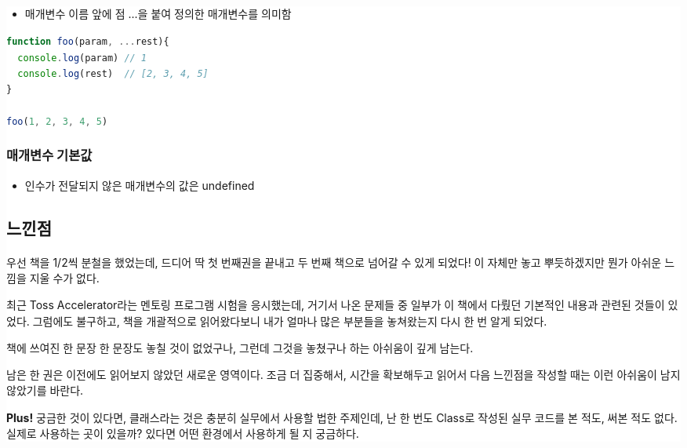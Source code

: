* 매개변수 이름 앞에 점 ...을 붙여 정의한 매개변수를 의미함

```js
function foo(param, ...rest){
  console.log(param) // 1
  console.log(rest)  // [2, 3, 4, 5]
}

foo(1, 2, 3, 4, 5)
```



### 매개변수 기본값

* 인수가 전달되지 않은 매개변수의 값은 undefined



## 느낀점

우선 책을 1/2씩 분철을 했었는데, 드디어 딱 첫 번째권을 끝내고 두 번째 책으로 넘어갈 수 있게 되었다! 이 자체만 놓고 뿌듯하겠지만 뭔가 아쉬운 느낌을 지울 수가 없다.

최근 Toss Accelerator라는 멘토링 프로그램 시험을 응시했는데, 거기서 나온 문제들 중 일부가 이 책에서 다뤘던 기본적인 내용과 관련된 것들이 있었다. 그럼에도 불구하고, 책을 개괄적으로 읽어왔다보니 내가 얼마나 많은 부분들을 놓쳐왔는지 다시 한 번 알게 되었다.

책에 쓰여진 한 문장 한 문장도 놓칠 것이 없었구나, 그런데 그것을 놓쳤구나 하는 아쉬움이 깊게 남는다.

남은 한 권은 이전에도 읽어보지 않았던 새로운 영역이다. 조금 더 집중해서, 시간을 확보해두고 읽어서 다음 느낀점을 작성할 때는 이런 아쉬움이 남지 않았기를 바란다.



**Plus!** 궁금한 것이 있다면, 클래스라는 것은 충분히 실무에서 사용할 법한 주제인데, 난 한 번도 Class로 작성된 실무 코드를 본 적도, 써본 적도 없다. 실제로 사용하는 곳이 있을까? 있다면 어떤 환경에서 사용하게 될 지 궁금하다.